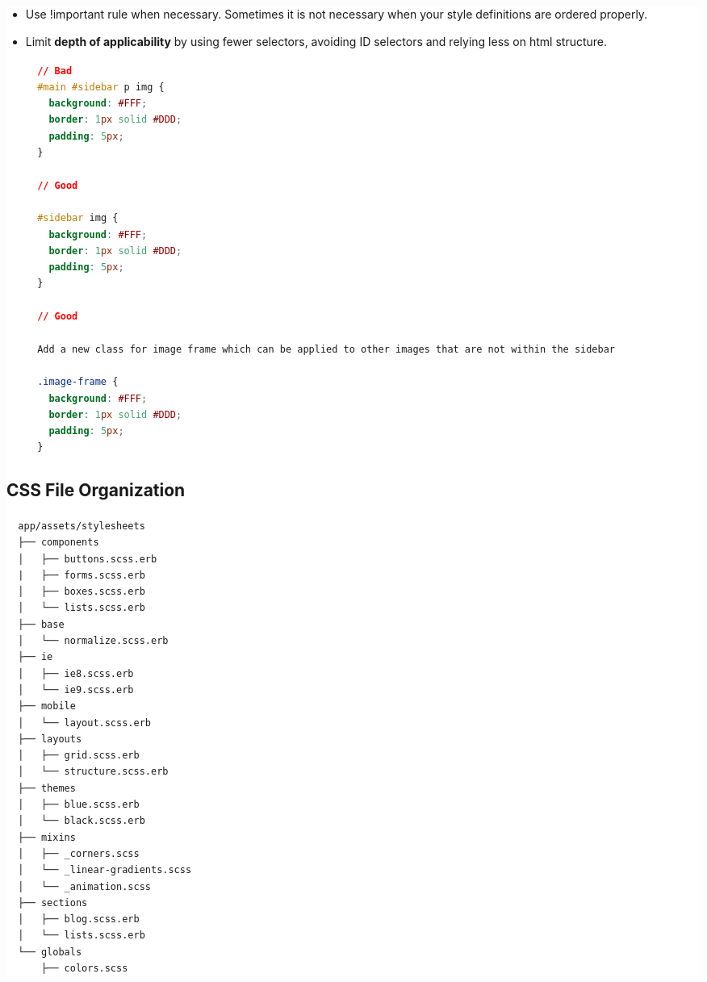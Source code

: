 * Use !important rule when necessary. Sometimes it is not necessary when your style definitions are ordered properly.
* Limit **depth of applicability** by using fewer selectors, avoiding ID selectors and relying less on html structure.

  ```css
    // Bad
    #main #sidebar p img {
      background: #FFF;
      border: 1px solid #DDD;
      padding: 5px;
    }

    // Good

    #sidebar img {
      background: #FFF;
      border: 1px solid #DDD;
      padding: 5px;
    }

    // Good

    Add a new class for image frame which can be applied to other images that are not within the sidebar

    .image-frame {
      background: #FFF;
      border: 1px solid #DDD;
      padding: 5px;
    }
  ```

## CSS File Organization

  ```
    app/assets/stylesheets
    ├── components
    │   ├── buttons.scss.erb
    |   ├── forms.scss.erb
    │   ├── boxes.scss.erb
    │   └── lists.scss.erb
    ├── base
    │   └── normalize.scss.erb
    ├── ie
    │   ├── ie8.scss.erb
    │   └── ie9.scss.erb
    ├── mobile
    │   └── layout.scss.erb
    ├── layouts
    │   ├── grid.scss.erb
    │   └── structure.scss.erb
    ├── themes
    │   ├── blue.scss.erb
    │   └── black.scss.erb
    ├── mixins
    │   ├── _corners.scss
    │   └── _linear-gradients.scss
    │   └── _animation.scss
    ├── sections
    │   ├── blog.scss.erb
    │   └── lists.scss.erb
    └── globals
        ├── colors.scss
  ```